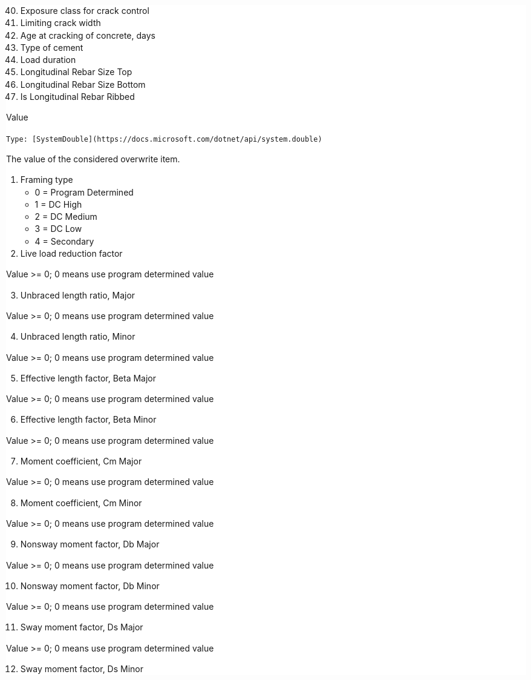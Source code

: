   40. Exposure class for crack control
  41. Limiting crack width
  42. Age at cracking of concrete, days
  43. Type of cement
  44. Load duration
  45. Longitudinal Rebar Size Top
  46. Longitudinal Rebar Size Bottom
  47. Is Longitudinal Rebar Ribbed

Value

    Type: [SystemDouble](https://docs.microsoft.com/dotnet/api/system.double)  
The value of the considered overwrite item.

  1. Framing type 
     * 0 = Program Determined
     * 1 = DC High
     * 2 = DC Medium
     * 3 = DC Low
     * 4 = Secondary
  2. Live load reduction factor 

Value >= 0; 0 means use program determined value

  3. Unbraced length ratio, Major 

Value >= 0; 0 means use program determined value

  4. Unbraced length ratio, Minor 

Value >= 0; 0 means use program determined value

  5. Effective length factor, Beta Major 

Value >= 0; 0 means use program determined value

  6. Effective length factor, Beta Minor 

Value >= 0; 0 means use program determined value

  7. Moment coefficient, Cm Major 

Value >= 0; 0 means use program determined value

  8. Moment coefficient, Cm Minor 

Value >= 0; 0 means use program determined value

  9. Nonsway moment factor, Db Major 

Value >= 0; 0 means use program determined value

  10. Nonsway moment factor, Db Minor 

Value >= 0; 0 means use program determined value

  11. Sway moment factor, Ds Major 

Value >= 0; 0 means use program determined value

  12. Sway moment factor, Ds Minor 
